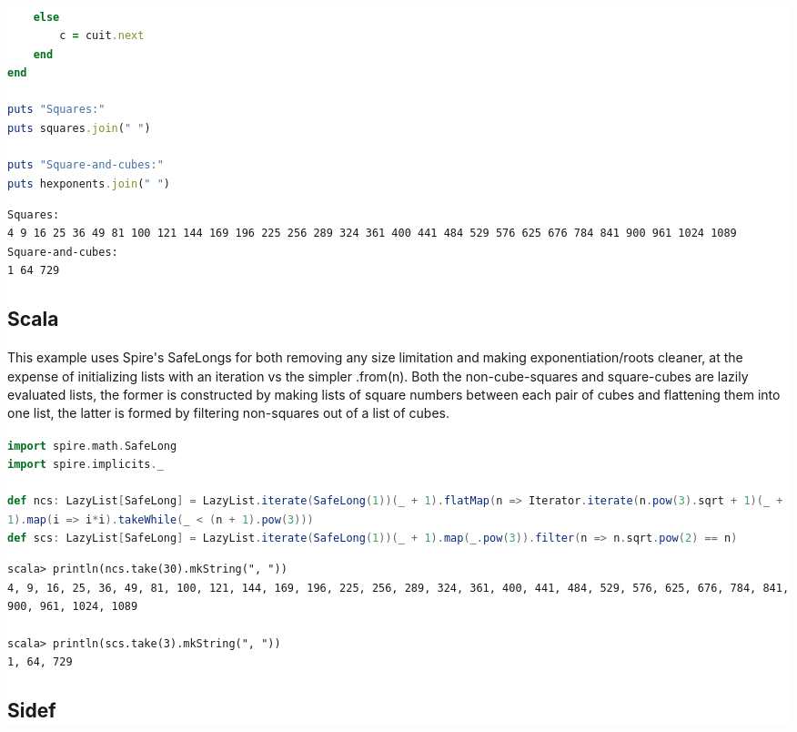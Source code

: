 ```ruby
	else
		c = cuit.next
	end
end

puts "Squares:"
puts squares.join(" ")

puts "Square-and-cubes:"
puts hexponents.join(" ")
```

```txt
Squares:
4 9 16 25 36 49 81 100 121 144 169 196 225 256 289 324 361 400 441 484 529 576 625 676 784 841 900 961 1024 1089
Square-and-cubes:
1 64 729
```



## Scala

This example uses Spire's SafeLongs for both removing any size limitation and making exponentiation/roots cleaner, at the expense of initializing lists with an iteration vs the simpler .from(n). Both the non-cube-squares and square-cubes are lazily evaluated lists, the former is constructed by making lists of square numbers between each pair of cubes and flattening them into one list, the latter is formed by filtering non-squares out of a list of cubes.


```scala
import spire.math.SafeLong
import spire.implicits._

def ncs: LazyList[SafeLong] = LazyList.iterate(SafeLong(1))(_ + 1).flatMap(n => Iterator.iterate(n.pow(3).sqrt + 1)(_ + 1).map(i => i*i).takeWhile(_ < (n + 1).pow(3)))
def scs: LazyList[SafeLong] = LazyList.iterate(SafeLong(1))(_ + 1).map(_.pow(3)).filter(n => n.sqrt.pow(2) == n)
```


```txt
scala> println(ncs.take(30).mkString(", "))
4, 9, 16, 25, 36, 49, 81, 100, 121, 144, 169, 196, 225, 256, 289, 324, 361, 400, 441, 484, 529, 576, 625, 676, 784, 841, 900, 961, 1024, 1089

scala> println(scs.take(3).mkString(", "))
1, 64, 729
```



## Sidef
